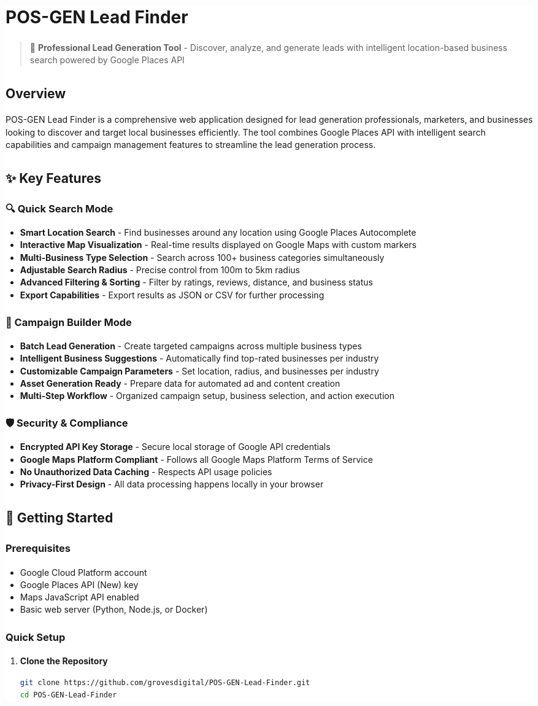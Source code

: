 # POS-GEN Lead Finder

> 🎯 **Professional Lead Generation Tool** - Discover, analyze, and generate leads with intelligent location-based business search powered by Google Places API

## Overview

POS-GEN Lead Finder is a comprehensive web application designed for lead generation professionals, marketers, and businesses looking to discover and target local businesses efficiently. The tool combines Google Places API with intelligent search capabilities and campaign management features to streamline the lead generation process.

## ✨ Key Features

### 🔍 Quick Search Mode
- **Smart Location Search** - Find businesses around any location using Google Places Autocomplete
- **Interactive Map Visualization** - Real-time results displayed on Google Maps with custom markers
- **Multi-Business Type Selection** - Search across 100+ business categories simultaneously
- **Adjustable Search Radius** - Precise control from 100m to 5km radius
- **Advanced Filtering & Sorting** - Filter by ratings, reviews, distance, and business status
- **Export Capabilities** - Export results as JSON or CSV for further processing

### 🎯 Campaign Builder Mode
- **Batch Lead Generation** - Create targeted campaigns across multiple business types
- **Intelligent Business Suggestions** - Automatically find top-rated businesses per industry
- **Customizable Campaign Parameters** - Set location, radius, and businesses per industry
- **Asset Generation Ready** - Prepare data for automated ad and content creation
- **Multi-Step Workflow** - Organized campaign setup, business selection, and action execution

### 🛡️ Security & Compliance
- **Encrypted API Key Storage** - Secure local storage of Google API credentials
- **Google Maps Platform Compliant** - Follows all Google Maps Platform Terms of Service
- **No Unauthorized Data Caching** - Respects API usage policies
- **Privacy-First Design** - All data processing happens locally in your browser

## 🚀 Getting Started

### Prerequisites
- Google Cloud Platform account
- Google Places API (New) key
- Maps JavaScript API enabled
- Basic web server (Python, Node.js, or Docker)

### Quick Setup

1. **Clone the Repository**
   ```bash
   git clone https://github.com/grovesdigital/POS-GEN-Lead-Finder.git
   cd POS-GEN-Lead-Finder
   ```
